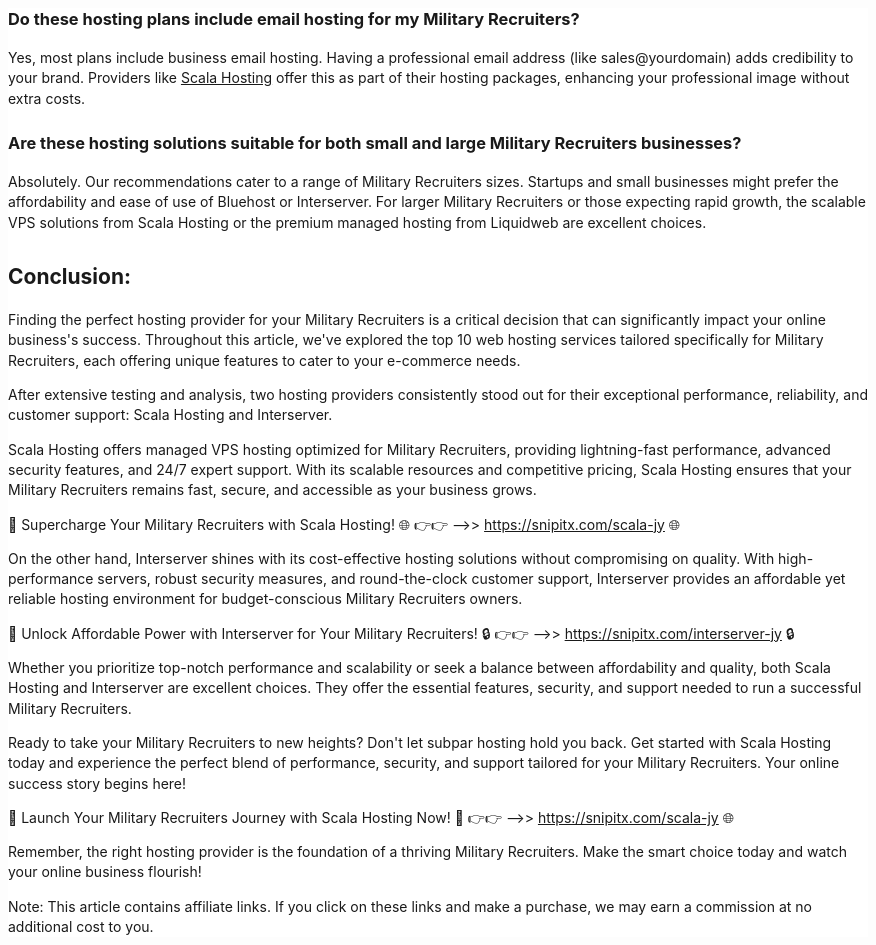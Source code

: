 ### Do these hosting plans include email hosting for my Military Recruiters? 
Yes, most plans include business email hosting. Having a professional email address (like sales@yourdomain) adds credibility to your brand. Providers like [Scala Hosting](https://snipitx.com/scala-jy) offer this as part of their hosting packages, enhancing your professional image without extra costs.

### Are these hosting solutions suitable for both small and large Military Recruiters businesses? 
Absolutely. Our recommendations cater to a range of Military Recruiters sizes. Startups and small businesses might prefer the affordability and ease of use of Bluehost or Interserver. For larger Military Recruiters or those expecting rapid growth, the scalable VPS solutions from Scala Hosting or the premium managed hosting from Liquidweb are excellent choices.

## Conclusion:

Finding the perfect hosting provider for your Military Recruiters is a critical decision that can significantly impact your online business's success. Throughout this article, we've explored the top 10 web hosting services tailored specifically for Military Recruiters, each offering unique features to cater to your e-commerce needs.

After extensive testing and analysis, two hosting providers consistently stood out for their exceptional performance, reliability, and customer support: Scala Hosting and Interserver.

Scala Hosting offers managed VPS hosting optimized for Military Recruiters, providing lightning-fast performance, advanced security features, and 24/7 expert support. With its scalable resources and competitive pricing, Scala Hosting ensures that your Military Recruiters remains fast, secure, and accessible as your business grows.

🚀 Supercharge Your Military Recruiters with Scala Hosting! 🌐
👉👉 -->> https://snipitx.com/scala-jy 🌐

On the other hand, Interserver shines with its cost-effective hosting solutions without compromising on quality. With high-performance servers, robust security measures, and round-the-clock customer support, Interserver provides an affordable yet reliable hosting environment for budget-conscious Military Recruiters owners.

💸 Unlock Affordable Power with Interserver for Your Military Recruiters! 🔒
👉👉 -->> https://snipitx.com/interserver-jy 🔒

Whether you prioritize top-notch performance and scalability or seek a balance between affordability and quality, both Scala Hosting and Interserver are excellent choices. They offer the essential features, security, and support needed to run a successful Military Recruiters.

Ready to take your Military Recruiters to new heights? Don't let subpar hosting hold you back. Get started with Scala Hosting today and experience the perfect blend of performance, security, and support tailored for your Military Recruiters. Your online success story begins here!

🚀 Launch Your Military Recruiters Journey with Scala Hosting Now! 🌟
👉👉 -->> https://snipitx.com/scala-jy 🌐

Remember, the right hosting provider is the foundation of a thriving Military Recruiters. Make the smart choice today and watch your online business flourish!

Note: This article contains affiliate links. If you click on these links and make a purchase, we may earn a commission at no additional cost to you.